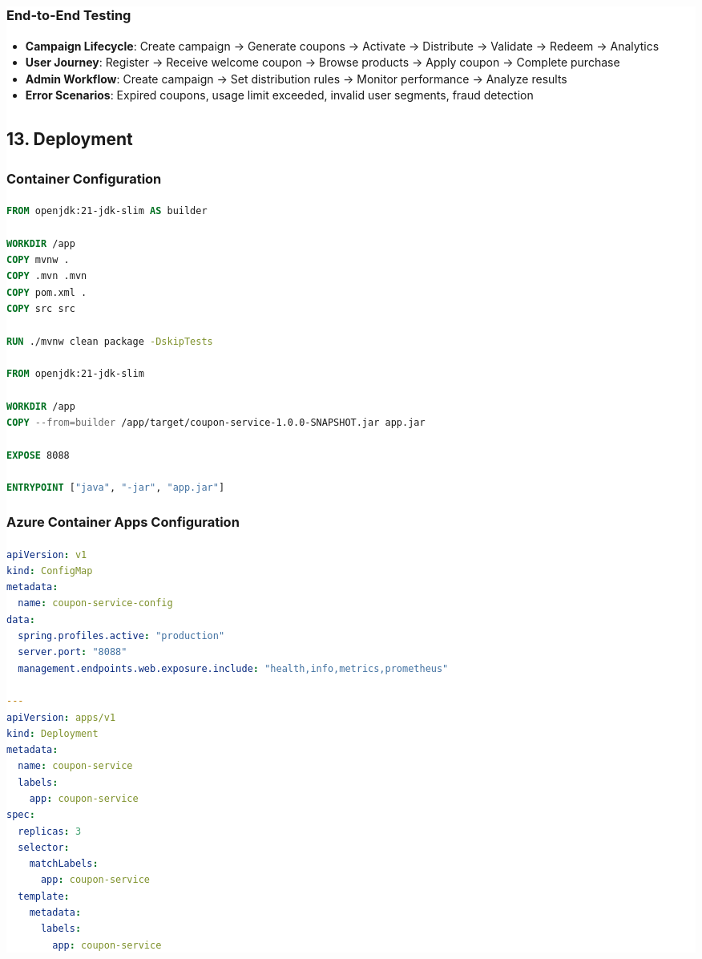 ### End-to-End Testing

- **Campaign Lifecycle**: Create campaign → Generate coupons → Activate → Distribute → Validate → Redeem → Analytics
- **User Journey**: Register → Receive welcome coupon → Browse products → Apply coupon → Complete purchase
- **Admin Workflow**: Create campaign → Set distribution rules → Monitor performance → Analyze results
- **Error Scenarios**: Expired coupons, usage limit exceeded, invalid user segments, fraud detection

## 13. Deployment

### Container Configuration

```dockerfile
FROM openjdk:21-jdk-slim AS builder

WORKDIR /app
COPY mvnw .
COPY .mvn .mvn
COPY pom.xml .
COPY src src

RUN ./mvnw clean package -DskipTests

FROM openjdk:21-jdk-slim

WORKDIR /app
COPY --from=builder /app/target/coupon-service-1.0.0-SNAPSHOT.jar app.jar

EXPOSE 8088

ENTRYPOINT ["java", "-jar", "app.jar"]
```

### Azure Container Apps Configuration

```yaml
apiVersion: v1
kind: ConfigMap
metadata:
  name: coupon-service-config
data:
  spring.profiles.active: "production"
  server.port: "8088"
  management.endpoints.web.exposure.include: "health,info,metrics,prometheus"

---
apiVersion: apps/v1
kind: Deployment
metadata:
  name: coupon-service
  labels:
    app: coupon-service
spec:
  replicas: 3
  selector:
    matchLabels:
      app: coupon-service
  template:
    metadata:
      labels:
        app: coupon-service
```